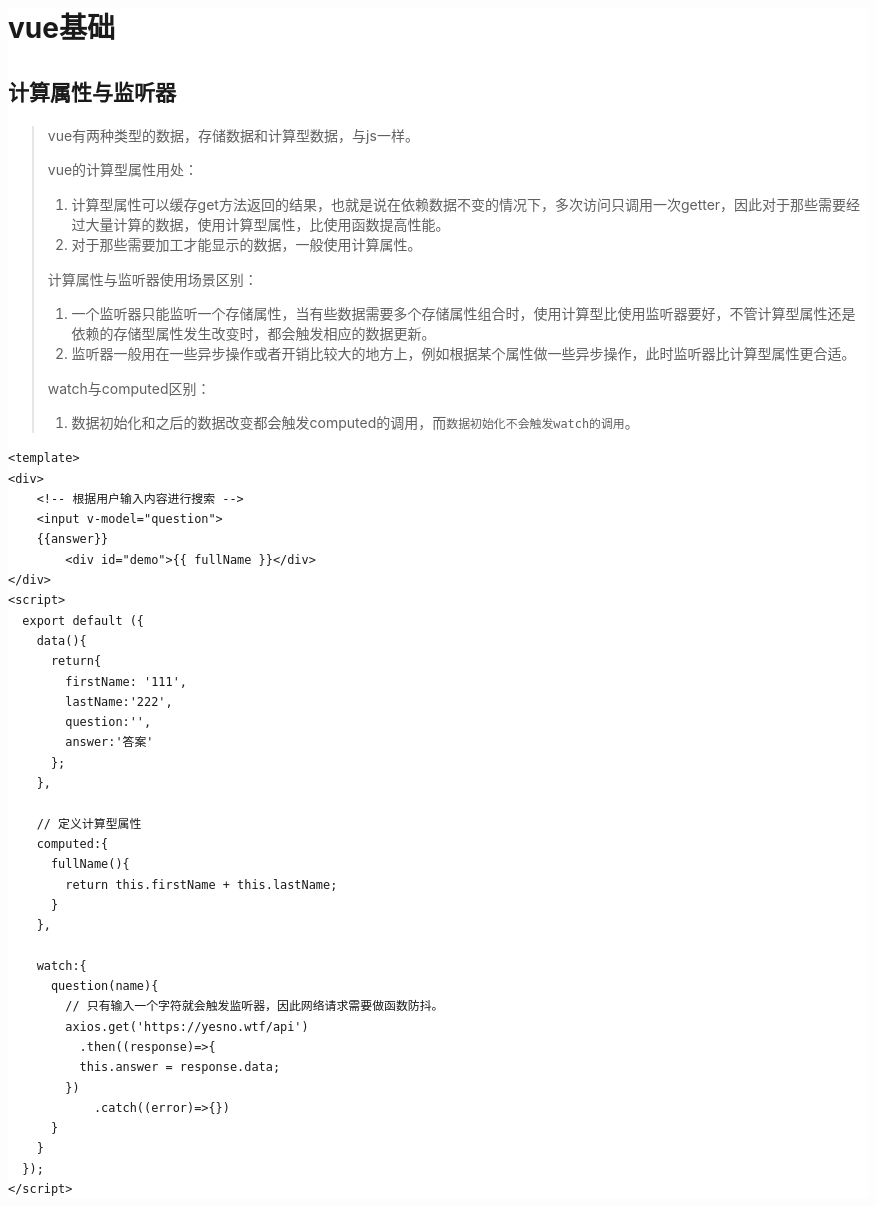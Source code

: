 # vue基础

## 计算属性与监听器

> vue有两种类型的数据，存储数据和计算型数据，与js一样。
>
> vue的计算型属性用处：
>
> 1. 计算型属性可以缓存get方法返回的结果，也就是说在依赖数据不变的情况下，多次访问只调用一次getter，因此对于那些需要经过大量计算的数据，使用计算型属性，比使用函数提高性能。
> 2. 对于那些需要加工才能显示的数据，一般使用计算属性。
>
> 计算属性与监听器使用场景区别：
>
> 1. 一个监听器只能监听一个存储属性，当有些数据需要多个存储属性组合时，使用计算型比使用监听器要好，不管计算型属性还是依赖的存储型属性发生改变时，都会触发相应的数据更新。
> 2. 监听器一般用在一些异步操作或者开销比较大的地方上，例如根据某个属性做一些异步操作，此时监听器比计算型属性更合适。
>
> watch与computed区别：
>
> 1. 数据初始化和之后的数据改变都会触发computed的调用，而`数据初始化不会触发watch的调用`。

```vue
<template>
<div>
    <!-- 根据用户输入内容进行搜索 -->
   	<input v-model="question"> 
    {{answer}}
		<div id="demo">{{ fullName }}</div>
</div>
<script>
  export default ({
    data(){
      return{
        firstName: '111',
        lastName:'222',
        question:'',
        answer:'答案'
      };
    },
    
    // 定义计算型属性
    computed:{
      fullName(){
        return this.firstName + this.lastName;
      }
    },
    
    watch:{
      question(name){
        // 只有输入一个字符就会触发监听器，因此网络请求需要做函数防抖。
        axios.get('https://yesno.wtf/api')
          .then((response)=>{
          this.answer = response.data;
        })
        	.catch((error)=>{})
      }
    }
  });
</script>
```
